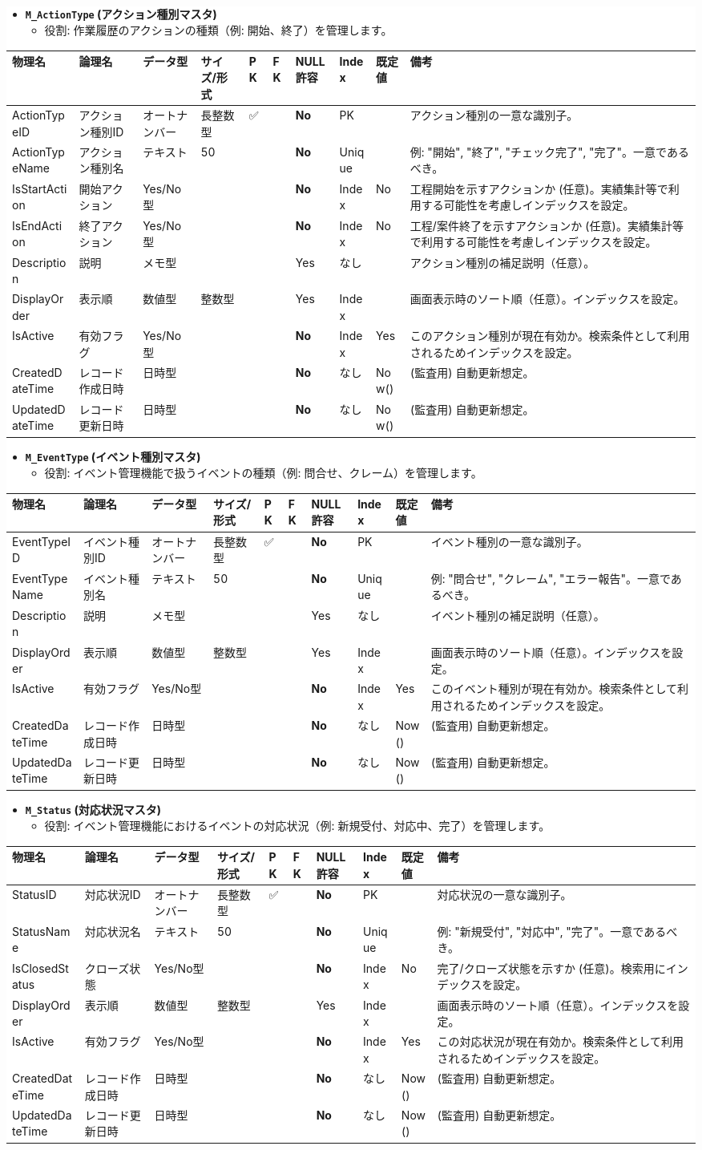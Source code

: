 * **`M_ActionType` (アクション種別マスタ)**
    * 役割: 作業履歴のアクションの種類（例: 開始、終了）を管理します。

| 物理名          | 論理名         | データ型       | サイズ/形式 | PK | FK | NULL許容 | Index  | 既定値 | 備考                                                                                                                               |
| :-------------- | :------------- | :------------- | :---------- | :- | :- | :------- | :----- | :----- | :--------------------------------------------------------------------------------------------------------------------------------- |
| ActionTypeID    | アクション種別ID | オートナンバー | 長整数型    | ✅ |    | **No** | PK     |        | アクション種別の一意な識別子。                                                                                                       |
| ActionTypeName  | アクション種別名 | テキスト       | 50          |    |    | **No** | Unique |        | 例: "開始", "終了", "チェック完了", "完了"。一意であるべき。                                                                       |
| IsStartAction   | 開始アクション | Yes/No型       |             |    |    | **No** | Index  | No     | 工程開始を示すアクションか (任意)。実績集計等で利用する可能性を考慮しインデックスを設定。                                                      |
| IsEndAction     | 終了アクション | Yes/No型       |             |    |    | **No** | Index  | No     | 工程/案件終了を示すアクションか (任意)。実績集計等で利用する可能性を考慮しインデックスを設定。                                                    |
| Description     | 説明           | メモ型         |             |    |    | Yes      | なし   |        | アクション種別の補足説明（任意）。                                                                                                   |
| DisplayOrder    | 表示順         | 数値型         | 整数型      |    |    | Yes      | Index  |        | 画面表示時のソート順（任意）。インデックスを設定。                                                                                   |
| IsActive        | 有効フラグ     | Yes/No型       |             |    |    | **No** | Index  | Yes    | このアクション種別が現在有効か。検索条件として利用されるためインデックスを設定。                                                                 |
| CreatedDateTime | レコード作成日時 | 日時型         |             |    |    | **No** | なし   | Now()  | (監査用) 自動更新想定。                                                                                                            |
| UpdatedDateTime | レコード更新日時 | 日時型         |             |    |    | **No** | なし   | Now()  | (監査用) 自動更新想定。                                                                                                            |

* **`M_EventType` (イベント種別マスタ)**
    * 役割: イベント管理機能で扱うイベントの種類（例: 問合せ、クレーム）を管理します。

| 物理名         | 論理名       | データ型       | サイズ/形式 | PK | FK | NULL許容 | Index  | 既定値 | 備考                                                     |
| :------------- | :----------- | :------------- | :---------- | :- | :- | :------- | :----- | :----- | :------------------------------------------------------- |
| EventTypeID    | イベント種別ID | オートナンバー | 長整数型    | ✅ |    | **No** | PK     |        | イベント種別の一意な識別子。                               |
| EventTypeName  | イベント種別名 | テキスト       | 50          |    |    | **No** | Unique |        | 例: "問合せ", "クレーム", "エラー報告"。一意であるべき。     |
| Description    | 説明         | メモ型         |             |    |    | Yes      | なし   |        | イベント種別の補足説明（任意）。                           |
| DisplayOrder   | 表示順       | 数値型         | 整数型      |    |    | Yes      | Index  |        | 画面表示時のソート順（任意）。インデックスを設定。           |
| IsActive       | 有効フラグ   | Yes/No型       |             |    |    | **No** | Index  | Yes    | このイベント種別が現在有効か。検索条件として利用されるためインデックスを設定。 |
| CreatedDateTime| レコード作成日時 | 日時型       |             |    |    | **No** | なし   | Now()  | (監査用) 自動更新想定。                                  |
| UpdatedDateTime| レコード更新日時 | 日時型       |             |    |    | **No** | なし   | Now()  | (監査用) 自動更新想定。                                  |

* **`M_Status` (対応状況マスタ)**
    * 役割: イベント管理機能におけるイベントの対応状況（例: 新規受付、対応中、完了）を管理します。

| 物理名         | 論理名       | データ型       | サイズ/形式 | PK | FK | NULL許容 | Index  | 既定値 | 備考                                                     |
| :------------- | :----------- | :------------- | :---------- | :- | :- | :------- | :----- | :----- | :------------------------------------------------------- |
| StatusID       | 対応状況ID   | オートナンバー | 長整数型    | ✅ |    | **No** | PK     |        | 対応状況の一意な識別子。                                   |
| StatusName     | 対応状況名   | テキスト       | 50          |    |    | **No** | Unique |        | 例: "新規受付", "対応中", "完了"。一意であるべき。         |
| IsClosedStatus | クローズ状態 | Yes/No型       |             |    |    | **No** | Index  | No     | 完了/クローズ状態を示すか (任意)。検索用にインデックスを設定。 |
| DisplayOrder   | 表示順       | 数値型         | 整数型      |    |    | Yes      | Index  |        | 画面表示時のソート順（任意）。インデックスを設定。           |
| IsActive       | 有効フラグ   | Yes/No型       |             |    |    | **No** | Index  | Yes    | この対応状況が現在有効か。検索条件として利用されるためインデックスを設定。 |
| CreatedDateTime| レコード作成日時 | 日時型       |             |    |    | **No** | なし   | Now()  | (監査用) 自動更新想定。                                  |
| UpdatedDateTime| レコード更新日時 | 日時型       |             |    |    | **No** | なし   | Now()  | (監査用) 自動更新想定。                                  |
